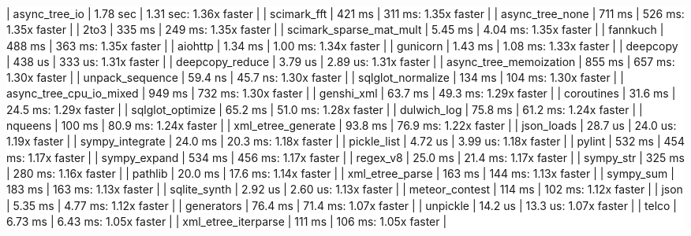 | async_tree_io           | 1.78 sec                                               | 1.31 sec: 1.36x faster                                 |
| scimark_fft             | 421 ms                                                 | 311 ms: 1.35x faster                                   |
| async_tree_none         | 711 ms                                                 | 526 ms: 1.35x faster                                   |
| 2to3                    | 335 ms                                                 | 249 ms: 1.35x faster                                   |
| scimark_sparse_mat_mult | 5.45 ms                                                | 4.04 ms: 1.35x faster                                  |
| fannkuch                | 488 ms                                                 | 363 ms: 1.35x faster                                   |
| aiohttp                 | 1.34 ms                                                | 1.00 ms: 1.34x faster                                  |
| gunicorn                | 1.43 ms                                                | 1.08 ms: 1.33x faster                                  |
| deepcopy                | 438 us                                                 | 333 us: 1.31x faster                                   |
| deepcopy_reduce         | 3.79 us                                                | 2.89 us: 1.31x faster                                  |
| async_tree_memoization  | 855 ms                                                 | 657 ms: 1.30x faster                                   |
| unpack_sequence         | 59.4 ns                                                | 45.7 ns: 1.30x faster                                  |
| sqlglot_normalize       | 134 ms                                                 | 104 ms: 1.30x faster                                   |
| async_tree_cpu_io_mixed | 949 ms                                                 | 732 ms: 1.30x faster                                   |
| genshi_xml              | 63.7 ms                                                | 49.3 ms: 1.29x faster                                  |
| coroutines              | 31.6 ms                                                | 24.5 ms: 1.29x faster                                  |
| sqlglot_optimize        | 65.2 ms                                                | 51.0 ms: 1.28x faster                                  |
| dulwich_log             | 75.8 ms                                                | 61.2 ms: 1.24x faster                                  |
| nqueens                 | 100 ms                                                 | 80.9 ms: 1.24x faster                                  |
| xml_etree_generate      | 93.8 ms                                                | 76.9 ms: 1.22x faster                                  |
| json_loads              | 28.7 us                                                | 24.0 us: 1.19x faster                                  |
| sympy_integrate         | 24.0 ms                                                | 20.3 ms: 1.18x faster                                  |
| pickle_list             | 4.72 us                                                | 3.99 us: 1.18x faster                                  |
| pylint                  | 532 ms                                                 | 454 ms: 1.17x faster                                   |
| sympy_expand            | 534 ms                                                 | 456 ms: 1.17x faster                                   |
| regex_v8                | 25.0 ms                                                | 21.4 ms: 1.17x faster                                  |
| sympy_str               | 325 ms                                                 | 280 ms: 1.16x faster                                   |
| pathlib                 | 20.0 ms                                                | 17.6 ms: 1.14x faster                                  |
| xml_etree_parse         | 163 ms                                                 | 144 ms: 1.13x faster                                   |
| sympy_sum               | 183 ms                                                 | 163 ms: 1.13x faster                                   |
| sqlite_synth            | 2.92 us                                                | 2.60 us: 1.13x faster                                  |
| meteor_contest          | 114 ms                                                 | 102 ms: 1.12x faster                                   |
| json                    | 5.35 ms                                                | 4.77 ms: 1.12x faster                                  |
| generators              | 76.4 ms                                                | 71.4 ms: 1.07x faster                                  |
| unpickle                | 14.2 us                                                | 13.3 us: 1.07x faster                                  |
| telco                   | 6.73 ms                                                | 6.43 ms: 1.05x faster                                  |
| xml_etree_iterparse     | 111 ms                                                 | 106 ms: 1.05x faster                                   |